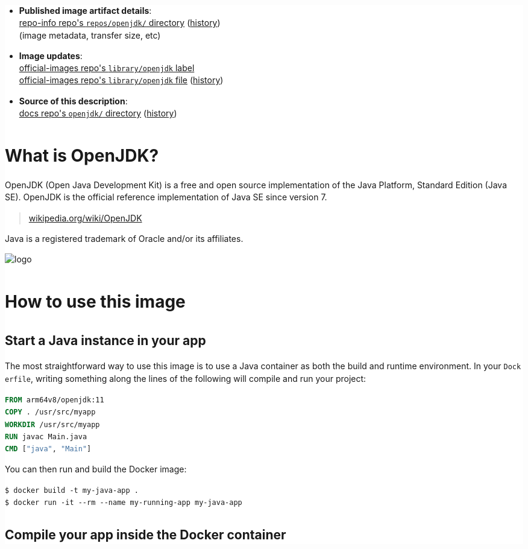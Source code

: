 -	**Published image artifact details**:  
	[repo-info repo's `repos/openjdk/` directory](https://github.com/docker-library/repo-info/blob/master/repos/openjdk) ([history](https://github.com/docker-library/repo-info/commits/master/repos/openjdk))  
	(image metadata, transfer size, etc)

-	**Image updates**:  
	[official-images repo's `library/openjdk` label](https://github.com/docker-library/official-images/issues?q=label%3Alibrary%2Fopenjdk)  
	[official-images repo's `library/openjdk` file](https://github.com/docker-library/official-images/blob/master/library/openjdk) ([history](https://github.com/docker-library/official-images/commits/master/library/openjdk))

-	**Source of this description**:  
	[docs repo's `openjdk/` directory](https://github.com/docker-library/docs/tree/master/openjdk) ([history](https://github.com/docker-library/docs/commits/master/openjdk))

# What is OpenJDK?

OpenJDK (Open Java Development Kit) is a free and open source implementation of the Java Platform, Standard Edition (Java SE). OpenJDK is the official reference implementation of Java SE since version 7.

> [wikipedia.org/wiki/OpenJDK](http://en.wikipedia.org/wiki/OpenJDK)

Java is a registered trademark of Oracle and/or its affiliates.

![logo](https://raw.githubusercontent.com/docker-library/docs/a3439b66b7980d1811f6b3835a3c541747172970/openjdk/logo.png)

# How to use this image

## Start a Java instance in your app

The most straightforward way to use this image is to use a Java container as both the build and runtime environment. In your `Dockerfile`, writing something along the lines of the following will compile and run your project:

```dockerfile
FROM arm64v8/openjdk:11
COPY . /usr/src/myapp
WORKDIR /usr/src/myapp
RUN javac Main.java
CMD ["java", "Main"]
```

You can then run and build the Docker image:

```console
$ docker build -t my-java-app .
$ docker run -it --rm --name my-running-app my-java-app
```

## Compile your app inside the Docker container
